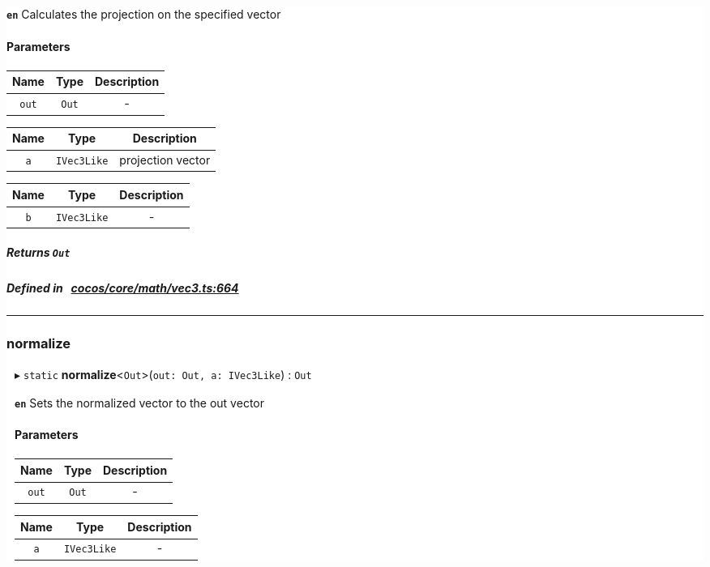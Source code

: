 


**`en`** Calculates the projection on the specified vector








#### Parameters

| Name | Type | Description |
| :------: | :------: | :------: |
| `out` | `Out` | - |

| Name | Type | Description |
| :------: | :------: | :------: |
| `a` | `IVec3Like` | projection vector  |

| Name | Type | Description |
| :------: | :------: | :------: |
| `b` | `IVec3Like` | - |



##### Returns `Out`




</div>

##### Defined in &nbsp;   [cocos/core/math/vec3.ts:664](https://github.com/cocos-creator/engine/blob/c7bf6b8a9/cocos/core/math/vec3.ts#L664)&nbsp;
___
### normalize
<div style="margin-left: 10px;">

▸ `static`  **normalize**<`Out`\>(`out: Out, a: IVec3Like`) : `Out`




**`en`** Sets the normalized vector to the out vector








#### Parameters

| Name | Type | Description |
| :------: | :------: | :------: |
| `out` | `Out` | - |

| Name | Type | Description |
| :------: | :------: | :------: |
| `a` | `IVec3Like` | - |
